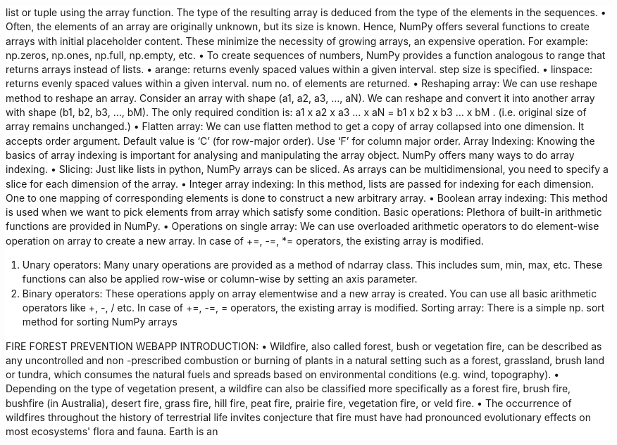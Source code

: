 list or tuple using the array function. The type of the resulting array is 
deduced from the type of the elements in the sequences.
• Often, the elements of an array are originally unknown, but its size is 
known. Hence, NumPy offers several functions to create arrays 
with initial placeholder content. These minimize the necessity of 
growing arrays, an expensive operation.
For example: np.zeros, np.ones, np.full, np.empty, etc.
• To create sequences of numbers, NumPy provides a function 
analogous to range that returns arrays instead of lists.
• arange: returns evenly spaced values within a given 
interval. step size is specified.
• linspace: returns evenly spaced values within a given 
interval. num no. of elements are returned.
• Reshaping array: We can use reshape method to reshape an array. 
Consider an array with shape (a1, a2, a3, …, aN). We can reshape 
and convert it into another array with shape (b1, b2, b3, …, bM). The 
only required condition is:
a1 x a2 x a3 … x aN = b1 x b2 x b3 … x bM . (i.e. original size of array 
remains unchanged.)
• Flatten array: We can use flatten method to get a copy of array 
collapsed into one dimension. It accepts order argument. Default 
value is ‘C’ (for row-major order). Use ‘F’ for column major order.
Array Indexing:
Knowing the basics of array indexing is important for analysing and 
manipulating the array object. NumPy offers many ways to do array 
indexing.
• Slicing: Just like lists in python, NumPy arrays can be sliced. As 
arrays can be multidimensional, you need to specify a slice for each 
dimension of the array.
• Integer array indexing: In this method, lists are passed for indexing 
for each dimension. One to one mapping of corresponding elements is 
done to construct a new arbitrary array.
• Boolean array indexing: This method is used when we want to pick 
elements from array which satisfy some condition.
Basic operations:
Plethora of built-in arithmetic functions are provided in NumPy.
• Operations on single array: We can use overloaded arithmetic 
operators to do element-wise operation on array to create a new array. 
In case of +=, -=, *= operators, the existing array is modified.
1. Unary operators: Many unary operations are provided as a method 
of ndarray class. This includes sum, min, max, etc. These functions 
can also be applied row-wise or column-wise by setting an axis 
parameter.
2. Binary operators: These operations apply on array elementwise and 
a new array is created. You can use all basic arithmetic operators like 
+, -, / etc. In case of +=, -=, = operators, the existing array is modified.
Sorting array:
There is a simple np. sort method for sorting NumPy arrays

FIRE FOREST PREVENTION WEBAPP
INTRODUCTION:
• Wildfire, also called forest, bush or vegetation fire, can be 
described as any uncontrolled and non -prescribed combustion or 
burning of plants in a natural setting such as a forest, grassland, 
brush land or tundra, which consumes the natural fuels and 
spreads based on environmental conditions (e.g. wind, 
topography). 
• Depending on the type of vegetation present, a wildfire can also be 
classified more specifically as a forest fire, brush fire, bushfire (in 
Australia), desert fire, grass fire, hill fire, peat fire, prairie fire, 
vegetation fire, or veld fire.
• The occurrence of wildfires throughout the history of terrestrial life 
invites conjecture that fire must have had pronounced evolutionary 
effects on most ecosystems' flora and fauna. Earth is an 